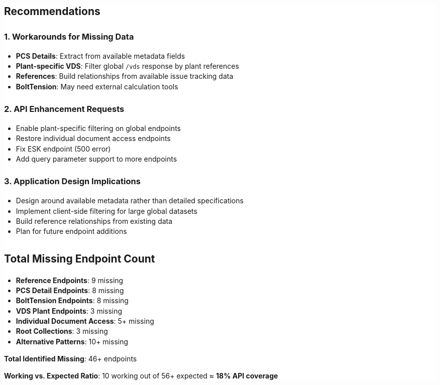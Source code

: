 ## Recommendations

### 1. **Workarounds for Missing Data**
- **PCS Details**: Extract from available metadata fields
- **Plant-specific VDS**: Filter global `/vds` response by plant references
- **References**: Build relationships from available issue tracking data
- **BoltTension**: May need external calculation tools

### 2. **API Enhancement Requests**
- Enable plant-specific filtering on global endpoints
- Restore individual document access endpoints
- Fix ESK endpoint (500 error)
- Add query parameter support to more endpoints

### 3. **Application Design Implications**
- Design around available metadata rather than detailed specifications
- Implement client-side filtering for large global datasets
- Build reference relationships from existing data
- Plan for future endpoint additions

## Total Missing Endpoint Count
- **Reference Endpoints**: 9 missing
- **PCS Detail Endpoints**: 8 missing  
- **BoltTension Endpoints**: 8 missing
- **VDS Plant Endpoints**: 3 missing
- **Individual Document Access**: 5+ missing
- **Root Collections**: 3 missing
- **Alternative Patterns**: 10+ missing

**Total Identified Missing**: 46+ endpoints

**Working vs. Expected Ratio**: 10 working out of 56+ expected ≈ **18% API coverage**